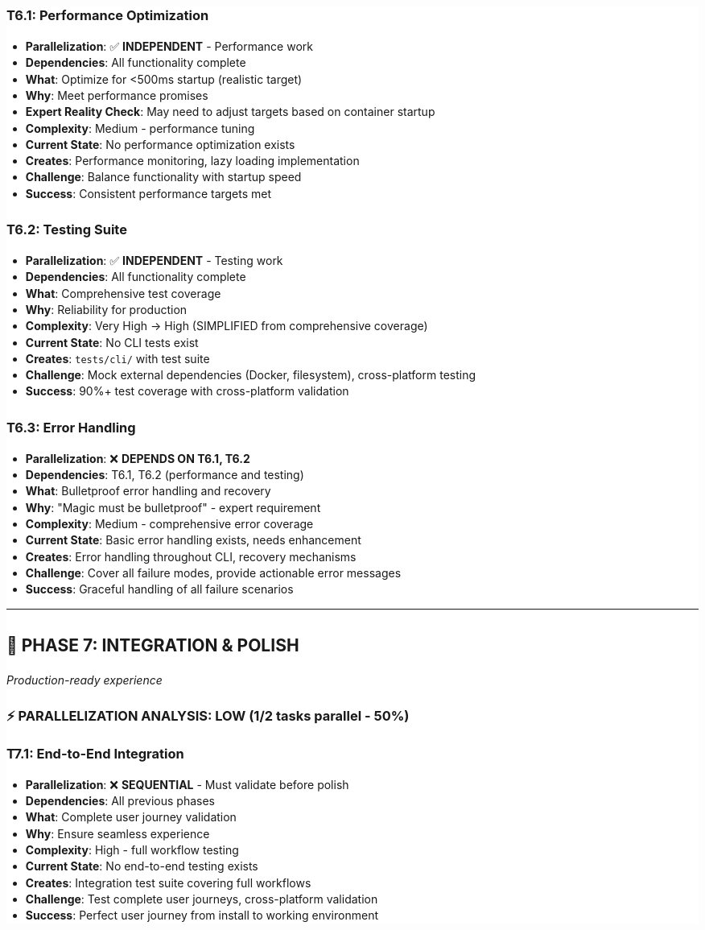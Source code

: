 ### **T6.1: Performance Optimization**
- **Parallelization**: ✅ **INDEPENDENT** - Performance work
- **Dependencies**: All functionality complete
- **What**: Optimize for <500ms startup (realistic target)
- **Why**: Meet performance promises
- **Expert Reality Check**: May need to adjust targets based on container startup
- **Complexity**: Medium - performance tuning
- **Current State**: No performance optimization exists
- **Creates**: Performance monitoring, lazy loading implementation
- **Challenge**: Balance functionality with startup speed
- **Success**: Consistent performance targets met

### **T6.2: Testing Suite**
- **Parallelization**: ✅ **INDEPENDENT** - Testing work
- **Dependencies**: All functionality complete
- **What**: Comprehensive test coverage
- **Why**: Reliability for production
- **Complexity**: Very High → High (SIMPLIFIED from comprehensive coverage)
- **Current State**: No CLI tests exist
- **Creates**: `tests/cli/` with test suite
- **Challenge**: Mock external dependencies (Docker, filesystem), cross-platform testing
- **Success**: 90%+ test coverage with cross-platform validation

### **T6.3: Error Handling**
- **Parallelization**: ❌ **DEPENDS ON T6.1, T6.2**
- **Dependencies**: T6.1, T6.2 (performance and testing)
- **What**: Bulletproof error handling and recovery
- **Why**: "Magic must be bulletproof" - expert requirement
- **Complexity**: Medium - comprehensive error coverage
- **Current State**: Basic error handling exists, needs enhancement
- **Creates**: Error handling throughout CLI, recovery mechanisms
- **Challenge**: Cover all failure modes, provide actionable error messages
- **Success**: Graceful handling of all failure scenarios

---

## **🔶 PHASE 7: INTEGRATION & POLISH**
*Production-ready experience*

### **⚡ PARALLELIZATION ANALYSIS: LOW (1/2 tasks parallel - 50%)**

### **T7.1: End-to-End Integration**
- **Parallelization**: ❌ **SEQUENTIAL** - Must validate before polish
- **Dependencies**: All previous phases
- **What**: Complete user journey validation
- **Why**: Ensure seamless experience
- **Complexity**: High - full workflow testing
- **Current State**: No end-to-end testing exists
- **Creates**: Integration test suite covering full workflows
- **Challenge**: Test complete user journeys, cross-platform validation
- **Success**: Perfect user journey from install to working environment
